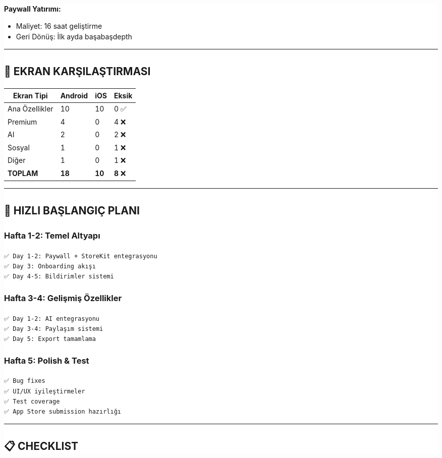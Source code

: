 **Paywall Yatırımı:**
- Maliyet: 16 saat geliştirme
- Geri Dönüş: İlk ayda başabaşdepth

---

## 🎨 EKRAN KARŞILAŞTIRMASI

| Ekran Tipi | Android | iOS | Eksik |
|------------|---------|-----|-------|
| Ana Özellikler | 10 | 10 | 0 ✅ |
| Premium | 4 | 0 | 4 ❌ |
| AI | 2 | 0 | 2 ❌ |
| Sosyal | 1 | 0 | 1 ❌ |
| Diğer | 1 | 0 | 1 ❌ |
| **TOPLAM** | **18** | **10** | **8** ❌ |

---

## 🚀 HIZLI BAŞLANGIÇ PLANI

### Hafta 1-2: Temel Altyapı
```bash
✅ Day 1-2: Paywall + StoreKit entegrasyonu
✅ Day 3: Onboarding akışı
✅ Day 4-5: Bildirimler sistemi
```

### Hafta 3-4: Gelişmiş Özellikler
```bash
✅ Day 1-2: AI entegrasyonu
✅ Day 3-4: Paylaşım sistemi
✅ Day 5: Export tamamlama
```

### Hafta 5: Polish & Test
```bash
✅ Bug fixes
✅ UI/UX iyileştirmeler
✅ Test coverage
✅ App Store submission hazırlığı
```

---

## 📋 CHECKLIST
